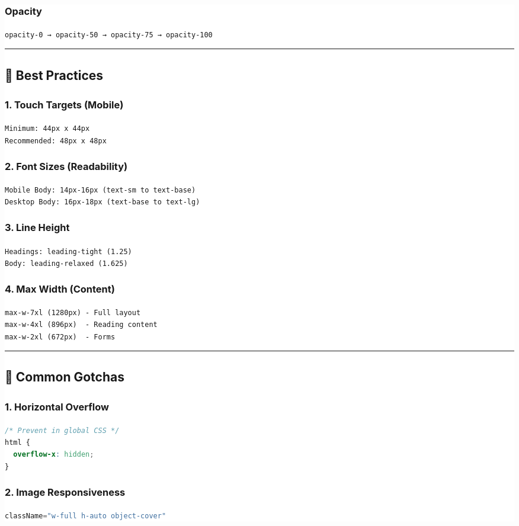 ### Opacity
```
opacity-0 → opacity-50 → opacity-75 → opacity-100
```

---

## 🎯 Best Practices

### 1. Touch Targets (Mobile)
```
Minimum: 44px x 44px
Recommended: 48px x 48px
```

### 2. Font Sizes (Readability)
```
Mobile Body: 14px-16px (text-sm to text-base)
Desktop Body: 16px-18px (text-base to text-lg)
```

### 3. Line Height
```
Headings: leading-tight (1.25)
Body: leading-relaxed (1.625)
```

### 4. Max Width (Content)
```
max-w-7xl (1280px) - Full layout
max-w-4xl (896px)  - Reading content
max-w-2xl (672px)  - Forms
```

---

## 🚨 Common Gotchas

### 1. Horizontal Overflow
```css
/* Prevent in global CSS */
html {
  overflow-x: hidden;
}
```

### 2. Image Responsiveness
```jsx
className="w-full h-auto object-cover"
```
